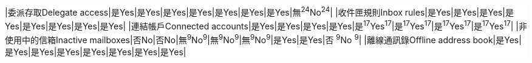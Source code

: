 |<span data-ttu-id="59d5c-536">委派存取</span><span class="sxs-lookup"><span data-stu-id="59d5c-536">Delegate access</span></span>|<span data-ttu-id="59d5c-537">是</span><span class="sxs-lookup"><span data-stu-id="59d5c-537">Yes</span></span>|<span data-ttu-id="59d5c-538">是</span><span class="sxs-lookup"><span data-stu-id="59d5c-538">Yes</span></span>|<span data-ttu-id="59d5c-539">是</span><span class="sxs-lookup"><span data-stu-id="59d5c-539">Yes</span></span>|<span data-ttu-id="59d5c-540">是</span><span class="sxs-lookup"><span data-stu-id="59d5c-540">Yes</span></span>|<span data-ttu-id="59d5c-541">是</span><span class="sxs-lookup"><span data-stu-id="59d5c-541">Yes</span></span>|<span data-ttu-id="59d5c-542">是</span><span class="sxs-lookup"><span data-stu-id="59d5c-542">Yes</span></span>|<span data-ttu-id="59d5c-543">是</span><span class="sxs-lookup"><span data-stu-id="59d5c-543">Yes</span></span>|<span data-ttu-id="59d5c-544">無<sup>24</sup></span><span class="sxs-lookup"><span data-stu-id="59d5c-544">No<sup>24</sup></span></span>|
|<span data-ttu-id="59d5c-545">收件匣規則</span><span class="sxs-lookup"><span data-stu-id="59d5c-545">Inbox rules</span></span>|<span data-ttu-id="59d5c-546">是</span><span class="sxs-lookup"><span data-stu-id="59d5c-546">Yes</span></span>|<span data-ttu-id="59d5c-547">是</span><span class="sxs-lookup"><span data-stu-id="59d5c-547">Yes</span></span>|<span data-ttu-id="59d5c-548">是</span><span class="sxs-lookup"><span data-stu-id="59d5c-548">Yes</span></span>|<span data-ttu-id="59d5c-549">是</span><span class="sxs-lookup"><span data-stu-id="59d5c-549">Yes</span></span>|<span data-ttu-id="59d5c-550">是</span><span class="sxs-lookup"><span data-stu-id="59d5c-550">Yes</span></span>|<span data-ttu-id="59d5c-551">是</span><span class="sxs-lookup"><span data-stu-id="59d5c-551">Yes</span></span>|<span data-ttu-id="59d5c-552">是</span><span class="sxs-lookup"><span data-stu-id="59d5c-552">Yes</span></span>|<span data-ttu-id="59d5c-553">是</span><span class="sxs-lookup"><span data-stu-id="59d5c-553">Yes</span></span>|
|<span data-ttu-id="59d5c-554">連結帳戶</span><span class="sxs-lookup"><span data-stu-id="59d5c-554">Connected accounts</span></span>|<span data-ttu-id="59d5c-555">是</span><span class="sxs-lookup"><span data-stu-id="59d5c-555">Yes</span></span>|<span data-ttu-id="59d5c-556">是</span><span class="sxs-lookup"><span data-stu-id="59d5c-556">Yes</span></span>|<span data-ttu-id="59d5c-557">是</span><span class="sxs-lookup"><span data-stu-id="59d5c-557">Yes</span></span>|<span data-ttu-id="59d5c-558">是</span><span class="sxs-lookup"><span data-stu-id="59d5c-558">Yes</span></span>|<span data-ttu-id="59d5c-559">是<sup>17</sup></span><span class="sxs-lookup"><span data-stu-id="59d5c-559">Yes<sup>17</sup></span></span>|<span data-ttu-id="59d5c-560">是<sup>17</sup></span><span class="sxs-lookup"><span data-stu-id="59d5c-560">Yes<sup>17</sup></span></span>|<span data-ttu-id="59d5c-561">是<sup>17</sup></span><span class="sxs-lookup"><span data-stu-id="59d5c-561">Yes<sup>17</sup></span></span>|<span data-ttu-id="59d5c-562">是<sup>17</sup></span><span class="sxs-lookup"><span data-stu-id="59d5c-562">Yes<sup>17</sup></span></span>|
|<span data-ttu-id="59d5c-563">非使用中的信箱</span><span class="sxs-lookup"><span data-stu-id="59d5c-563">Inactive mailboxes</span></span>|<span data-ttu-id="59d5c-564">否</span><span class="sxs-lookup"><span data-stu-id="59d5c-564">No</span></span>|<span data-ttu-id="59d5c-565">否</span><span class="sxs-lookup"><span data-stu-id="59d5c-565">No</span></span>|<span data-ttu-id="59d5c-566">無<sup>9</sup></span><span class="sxs-lookup"><span data-stu-id="59d5c-566">No<sup>9</sup></span></span>|<span data-ttu-id="59d5c-567">無<sup>9</sup></span><span class="sxs-lookup"><span data-stu-id="59d5c-567">No<sup>9</sup></span></span>|<span data-ttu-id="59d5c-568">無<sup>9</sup></span><span class="sxs-lookup"><span data-stu-id="59d5c-568">No<sup>9</sup></span></span>|<span data-ttu-id="59d5c-569">是</span><span class="sxs-lookup"><span data-stu-id="59d5c-569">Yes</span></span>|<span data-ttu-id="59d5c-570">是</span><span class="sxs-lookup"><span data-stu-id="59d5c-570">Yes</span></span>|<span data-ttu-id="59d5c-571">否 <sup>9</sup></span><span class="sxs-lookup"><span data-stu-id="59d5c-571">No <sup>9</sup></span></span>|
|<span data-ttu-id="59d5c-572">離線通訊錄</span><span class="sxs-lookup"><span data-stu-id="59d5c-572">Offline address book</span></span>|<span data-ttu-id="59d5c-573">是</span><span class="sxs-lookup"><span data-stu-id="59d5c-573">Yes</span></span>|<span data-ttu-id="59d5c-574">是</span><span class="sxs-lookup"><span data-stu-id="59d5c-574">Yes</span></span>|<span data-ttu-id="59d5c-575">是</span><span class="sxs-lookup"><span data-stu-id="59d5c-575">Yes</span></span>|<span data-ttu-id="59d5c-576">是</span><span class="sxs-lookup"><span data-stu-id="59d5c-576">Yes</span></span>|<span data-ttu-id="59d5c-577">是</span><span class="sxs-lookup"><span data-stu-id="59d5c-577">Yes</span></span>|<span data-ttu-id="59d5c-578">是</span><span class="sxs-lookup"><span data-stu-id="59d5c-578">Yes</span></span>|<span data-ttu-id="59d5c-579">是</span><span class="sxs-lookup"><span data-stu-id="59d5c-579">Yes</span></span>|<span data-ttu-id="59d5c-580">是</span><span class="sxs-lookup"><span data-stu-id="59d5c-580">Yes</span></span>|